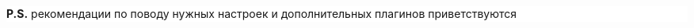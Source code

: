 ```vim
```

<b>P.S.</b> рекомендации по поводу нужных настроек и дополнительных плагинов приветствуются

